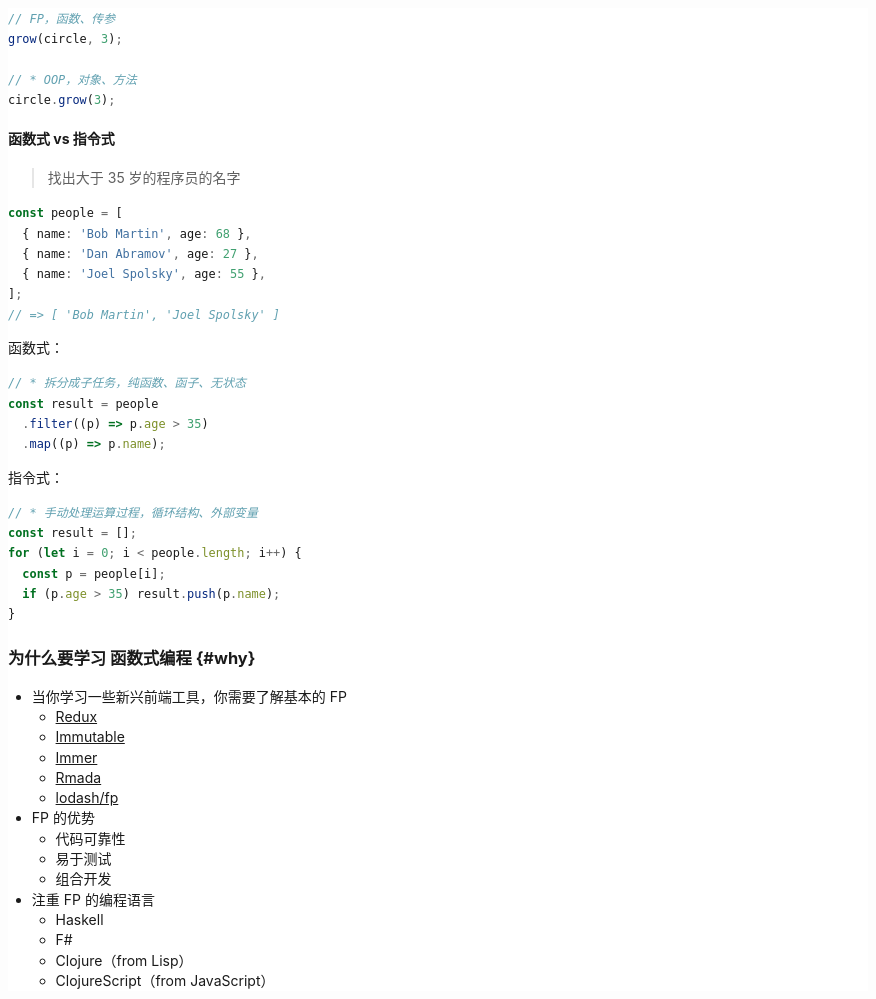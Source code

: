```typescript
// FP，函数、传参
grow(circle, 3);

// * OOP，对象、方法
circle.grow(3);
```

#### 函数式 vs 指令式

> 找出大于 35 岁的程序员的名字

```typescript
const people = [
  { name: 'Bob Martin', age: 68 },
  { name: 'Dan Abramov', age: 27 },
  { name: 'Joel Spolsky', age: 55 },
];
// => [ 'Bob Martin', 'Joel Spolsky' ]
```

函数式：

```typescript
// * 拆分成子任务，纯函数、函子、无状态
const result = people
  .filter((p) => p.age > 35)
  .map((p) => p.name);
```

指令式：

```typescript
// * 手动处理运算过程，循环结构、外部变量
const result = [];
for (let i = 0; i < people.length; i++) {
  const p = people[i];
  if (p.age > 35) result.push(p.name);
}
```

### 为什么要学习 函数式编程 {#why}

- 当你学习一些新兴前端工具，你需要了解基本的 FP
  - [Redux](/frontend/redux)
  - [Immutable](https://immutable-js.github.io/immutable-js/)
  - [Immer](https://immerjs.github.io/immer/)
  - [Rmada](https://ramdajs.com/)
  - [lodash/fp](https://github.com/lodash/lodash/wiki/FP-Guide)
- FP 的优势
  - 代码可靠性
  - 易于测试
  - 组合开发
- 注重 FP 的编程语言
  - Haskell
  - F#
  - Clojure（from Lisp）
  - ClojureScript（from JavaScript）

